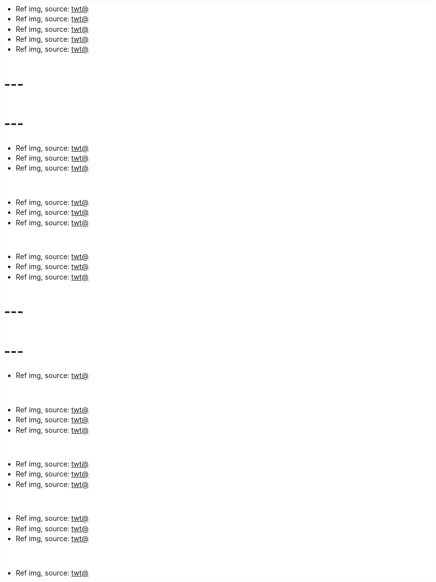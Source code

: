 - Ref img, source: [twt@](https://x.com/chaesuart/status/1849888537123991823)
- Ref img, source: [twt@](https://x.com/kumattoforest/status/1849571578654359670)
- Ref img, source: [twt@](https://x.com/jizell_7/status/1849708382095393085)
- Ref img, source: [twt@](https://x.com/now_ai_printing/status/1849715370564911271)
- Ref img, source: [twt@](https://x.com/archi_reum/status/1849728274005463531)

# ---
# ---

- Ref img, source: [twt@](https://x.com/nessidrawings/status/1849645725841330526)
- Ref img, source: [twt@](https://x.com/Catshealdeprsn/status/1849537313644454323)
- Ref img, source: [twt@](https://x.com/masami777777/status/1849355844120662463)

<br/>

- Ref img, source: [twt@](https://x.com/LordSnow/status/1849508511392124958)
- Ref img, source: [twt@](https://x.com/puppiesDoglover/status/1849046748045447359)
- Ref img, source: [twt@](https://x.com/Rivvman/status/1849302863828123772)

<br/>

- Ref img, source: [twt@](https://x.com/FearedBuck/status/1849430534369259948)
- Ref img, source: [twt@](https://x.com/AMAZlNGNATURE/status/1849406855052673510)
- Ref img, source: [twt@](https://x.com/puppiesDoglover/status/1849436952078037194)

# ---
# ---

- Ref img, source: [twt@](https://x.com/apples_jimmy/status/1849195567085392152)

<br/>

- Ref img, source: [twt@](https://x.com/roydanroy/status/1849069976583311850)
- Ref img, source: [twt@](https://x.com/TFT/status/1849178943146143746)
- Ref img, source: [twt@](https://x.com/somewhat_irked/status/1848933982915776774)

<br/>

- Ref img, source: [twt@](https://x.com/kinaaach/status/1848877415394914729)
- Ref img, source: [twt@](https://x.com/ShitpostGate/status/1849092162073550871)
- Ref img, source: [twt@](https://x.com/HeartfiliaDaily/status/1849175642023322013)

<br/>

- Ref img, source: [twt@](https://x.com/marmalade_icons/status/1848673348517040481)
- Ref img, source: [twt@](https://x.com/SyliconDreams/status/1849125591099859406)
- Ref img, source: [twt@](https://x.com/wallerspic/status/1848822966408102182)

<br/>

- Ref img, source: [twt@](https://x.com/miboso__/status/1849165048771723435)
